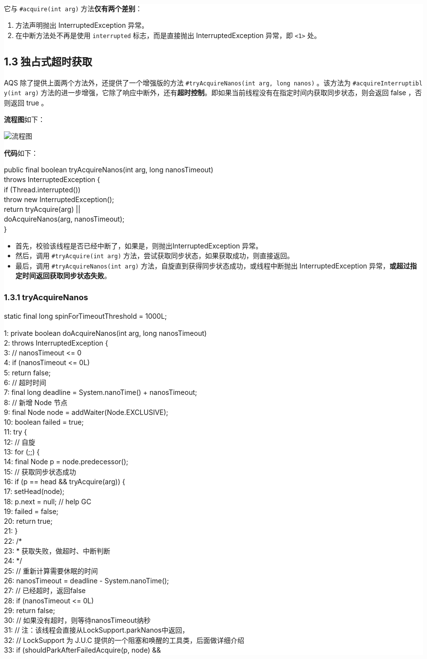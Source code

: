 它与 `#acquire(int arg)` 方法**仅有两个差别**：

1.  方法声明抛出 InterruptedException 异常。
2.  在中断方法处不再是使用 `interrupted` 标志，而是直接抛出 InterruptedException 异常，即 `<1>` 处。

1.3 独占式超时获取
-----------

AQS 除了提供上面两个方法外，还提供了一个增强版的方法 `#tryAcquireNanos(int arg, long nanos)` 。该方法为 `#acquireInterruptibly(int arg)` 方法的进一步增强，它除了响应中断外，还有**超时控制**。即如果当前线程没有在指定时间内获取同步状态，则会返回 false ，否则返回 true 。

**流程图**如下：

![流程图](https://gitee.com/chenssy/blog-home/raw/master/image/sijava/2018120811002.png)

**代码**如下：

public final boolean tryAcquireNanos(int arg, long nanosTimeout)  
 throws InterruptedException {  
 if (Thread.interrupted())  
 throw new InterruptedException();  
 return tryAcquire(arg) ||  
 doAcquireNanos(arg, nanosTimeout);  
}  

*   首先，校验该线程是否已经中断了，如果是，则抛出InterruptedException 异常。
*   然后，调用 `#tryAcquire(int arg)` 方法，尝试获取同步状态，如果获取成功，则直接返回。
*   最后，调用 `#tryAcquireNanos(int arg)` 方法，自旋直到获得同步状态成功，或线程中断抛出 InterruptedException 异常，**或超过指定时间返回获取同步状态失败**。

### 1.3.1 tryAcquireNanos

static final long spinForTimeoutThreshold = 1000L;  
  
 1: private boolean doAcquireNanos(int arg, long nanosTimeout)  
 2:         throws InterruptedException {  
 3:     // nanosTimeout <= 0  
 4:     if (nanosTimeout <= 0L)  
 5:         return false;  
 6:     // 超时时间  
 7:     final long deadline = System.nanoTime() + nanosTimeout;  
 8:     // 新增 Node 节点  
 9:     final Node node = addWaiter(Node.EXCLUSIVE);  
 10:     boolean failed = true;  
 11:     try {  
 12:         // 自旋  
 13:         for (;;) {  
 14:             final Node p = node.predecessor();  
 15:             // 获取同步状态成功  
 16:             if (p == head && tryAcquire(arg)) {  
 17:                 setHead(node);  
 18:                 p.next = null; // help GC  
 19:                 failed = false;  
 20:                 return true;  
 21:             }  
 22:             /*  
 23:              * 获取失败，做超时、中断判断  
 24:              */  
 25:             // 重新计算需要休眠的时间  
 26:             nanosTimeout = deadline - System.nanoTime();  
 27:             // 已经超时，返回false  
 28:             if (nanosTimeout <= 0L)  
 29:                 return false;  
 30:             // 如果没有超时，则等待nanosTimeout纳秒  
 31:             // 注：该线程会直接从LockSupport.parkNanos中返回，  
 32:             // LockSupport 为 J.U.C 提供的一个阻塞和唤醒的工具类，后面做详细介绍  
 33:             if (shouldParkAfterFailedAcquire(p, node) &&  